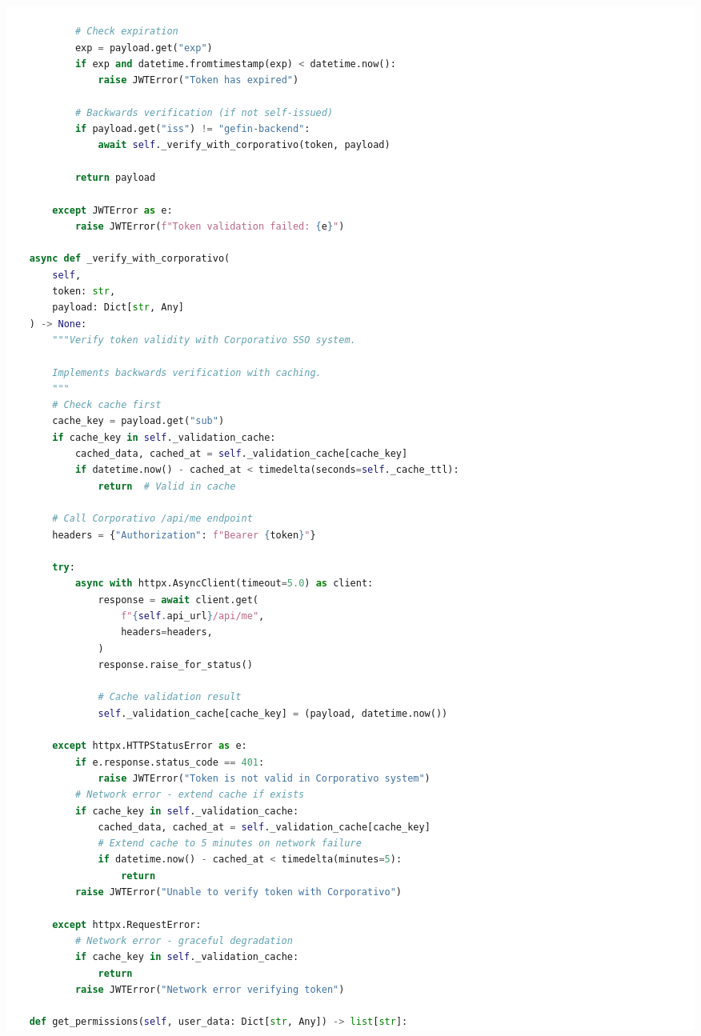 ```python

            # Check expiration
            exp = payload.get("exp")
            if exp and datetime.fromtimestamp(exp) < datetime.now():
                raise JWTError("Token has expired")

            # Backwards verification (if not self-issued)
            if payload.get("iss") != "gefin-backend":
                await self._verify_with_corporativo(token, payload)

            return payload

        except JWTError as e:
            raise JWTError(f"Token validation failed: {e}")

    async def _verify_with_corporativo(
        self,
        token: str,
        payload: Dict[str, Any]
    ) -> None:
        """Verify token validity with Corporativo SSO system.

        Implements backwards verification with caching.
        """
        # Check cache first
        cache_key = payload.get("sub")
        if cache_key in self._validation_cache:
            cached_data, cached_at = self._validation_cache[cache_key]
            if datetime.now() - cached_at < timedelta(seconds=self._cache_ttl):
                return  # Valid in cache

        # Call Corporativo /api/me endpoint
        headers = {"Authorization": f"Bearer {token}"}

        try:
            async with httpx.AsyncClient(timeout=5.0) as client:
                response = await client.get(
                    f"{self.api_url}/api/me",
                    headers=headers,
                )
                response.raise_for_status()

                # Cache validation result
                self._validation_cache[cache_key] = (payload, datetime.now())

        except httpx.HTTPStatusError as e:
            if e.response.status_code == 401:
                raise JWTError("Token is not valid in Corporativo system")
            # Network error - extend cache if exists
            if cache_key in self._validation_cache:
                cached_data, cached_at = self._validation_cache[cache_key]
                # Extend cache to 5 minutes on network failure
                if datetime.now() - cached_at < timedelta(minutes=5):
                    return
            raise JWTError("Unable to verify token with Corporativo")

        except httpx.RequestError:
            # Network error - graceful degradation
            if cache_key in self._validation_cache:
                return
            raise JWTError("Network error verifying token")

    def get_permissions(self, user_data: Dict[str, Any]) -> list[str]:
```